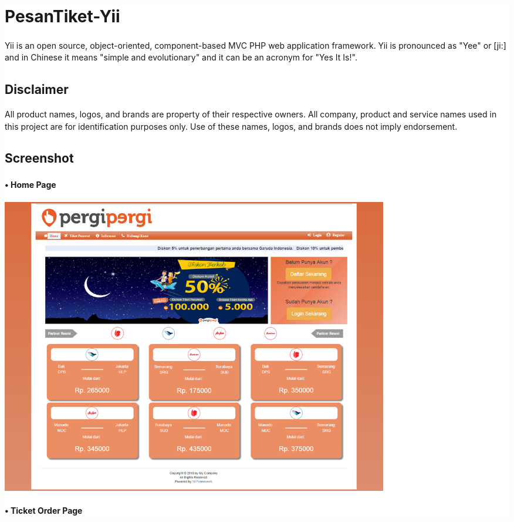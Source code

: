 # PesanTiket-Yii

Yii is an open source, object-oriented, component-based MVC PHP web application framework. Yii is pronounced as "Yee" or [ji:] and in Chinese it means "simple and evolutionary" and it can be an acronym for "Yes It Is!".


<h2>Disclaimer</h2>
All product names, logos, and brands are property of their respective owners. All company, product and service names used in this project are for identification purposes only. Use of these names, logos, and brands does not imply endorsement.

<h2>Screenshot</h2>
<h4>• Home Page</h4>
<img src="https://raw.githubusercontent.com/thiovan/PesanTiket-Yii/master/screenshot/Home.png" width="75%">

<h4>• Ticket Order Page</h4>